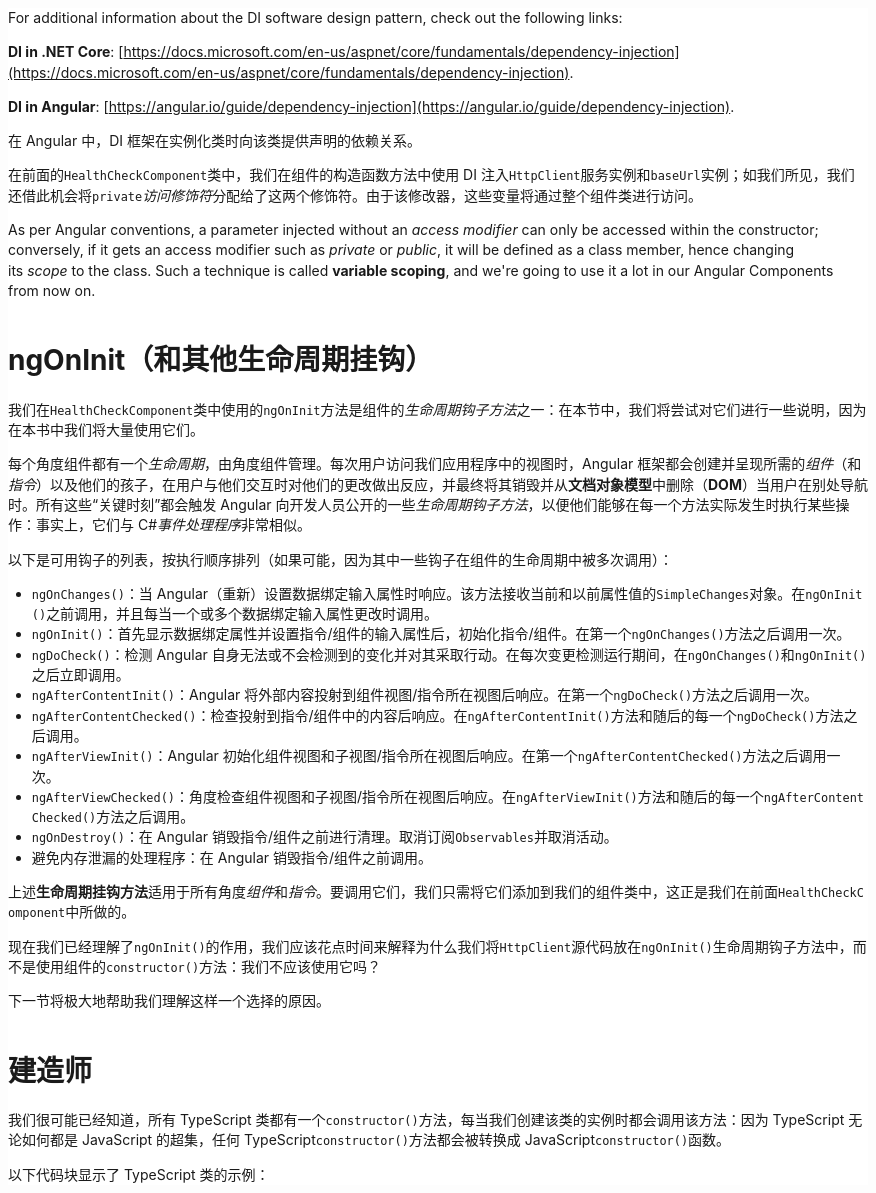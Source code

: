 For additional information about the DI software design pattern, check out the following links:

**DI in .NET Core**:
[https://docs.microsoft.com/en-us/aspnet/core/fundamentals/dependency-injection](https://docs.microsoft.com/en-us/aspnet/core/fundamentals/dependency-injection).

**DI in Angular**:
[https://angular.io/guide/dependency-injection](https://angular.io/guide/dependency-injection).

在 Angular 中，DI 框架在实例化类时向该类提供声明的依赖关系。

在前面的`HealthCheckComponent`类中，我们在组件的构造函数方法中使用 DI 注入`HttpClient`服务实例和`baseUrl`实例；如我们所见，我们还借此机会将`private`*访问修饰符*分配给了这两个修饰符。由于该修改器，这些变量将通过整个组件类进行访问。

As per Angular conventions, a parameter injected without an *access modifier* can only be accessed within the constructor; conversely, if it gets an access modifier such as *private* or *public*, it will be defined as a class member, hence changing its *scope* to the class. Such a technique is called **variable scoping**, and we're going to use it a lot in our Angular Components from now on.

# ngOnInit（和其他生命周期挂钩）

我们在`HealthCheckComponent`类中使用的`ngOnInit`方法是组件的*生命周期钩子方法*之一：在本节中，我们将尝试对它们进行一些说明，因为在本书中我们将大量使用它们。

每个角度组件都有一个*生命周期*，由角度组件管理。每次用户访问我们应用程序中的视图时，Angular 框架都会创建并呈现所需的*组件*（和*指令*）以及他们的孩子，在用户与他们交互时对他们的更改做出反应，并最终将其销毁并从**文档对象模型**中删除（**DOM**）当用户在别处导航时。所有这些“关键时刻”都会触发 Angular 向开发人员公开的一些*生命周期钩子方法*，以便他们能够在每一个方法实际发生时执行某些操作：事实上，它们与 C#*事件处理程序*非常相似。

以下是可用钩子的列表，按执行顺序排列（如果可能，因为其中一些钩子在组件的生命周期中被多次调用）：

*   `ngOnChanges()`：当 Angular（重新）设置数据绑定输入属性时响应。该方法接收当前和以前属性值的`SimpleChanges`对象。在`ngOnInit()`之前调用，并且每当一个或多个数据绑定输入属性更改时调用。
*   `ngOnInit()`：首先显示数据绑定属性并设置指令/组件的输入属性后，初始化指令/组件。在第一个`ngOnChanges()`方法之后调用一次。
*   `ngDoCheck()`：检测 Angular 自身无法或不会检测到的变化并对其采取行动。在每次变更检测运行期间，在`ngOnChanges()`和`ngOnInit()`之后立即调用。
*   `ngAfterContentInit()`：Angular 将外部内容投射到组件视图/指令所在视图后响应。在第一个`ngDoCheck()`方法之后调用一次。
*   `ngAfterContentChecked()`：检查投射到指令/组件中的内容后响应。在`ngAfterContentInit()`方法和随后的每一个`ngDoCheck()`方法之后调用。
*   `ngAfterViewInit()`：Angular 初始化组件视图和子视图/指令所在视图后响应。在第一个`ngAfterContentChecked()`方法之后调用一次。
*   `ngAfterViewChecked()`：角度检查组件视图和子视图/指令所在视图后响应。在`ngAfterViewInit()`方法和随后的每一个`ngAfterContentChecked()`方法之后调用。
*   `ngOnDestroy()`：在 Angular 销毁指令/组件之前进行清理。取消订阅`Observables`并取消活动。
*   避免内存泄漏的处理程序：在 Angular 销毁指令/组件之前调用。

上述**生命周期挂钩方法**适用于所有角度*组件*和*指令*。要调用它们，我们只需将它们添加到我们的组件类中，这正是我们在前面`HealthCheckComponent`中所做的。

现在我们已经理解了`ngOnInit()`的作用，我们应该花点时间来解释为什么我们将`HttpClient`源代码放在`ngOnInit()`生命周期钩子方法中，而不是使用组件的`constructor()`方法：我们不应该使用它吗？

下一节将极大地帮助我们理解这样一个选择的原因。

# 建造师

我们很可能已经知道，所有 TypeScript 类都有一个`constructor()`方法，每当我们创建该类的实例时都会调用该方法：因为 TypeScript 无论如何都是 JavaScript 的超集，任何 TypeScript`constructor()`方法都会被转换成 JavaScript`constructor()`函数。

以下代码块显示了 TypeScript 类的示例：
